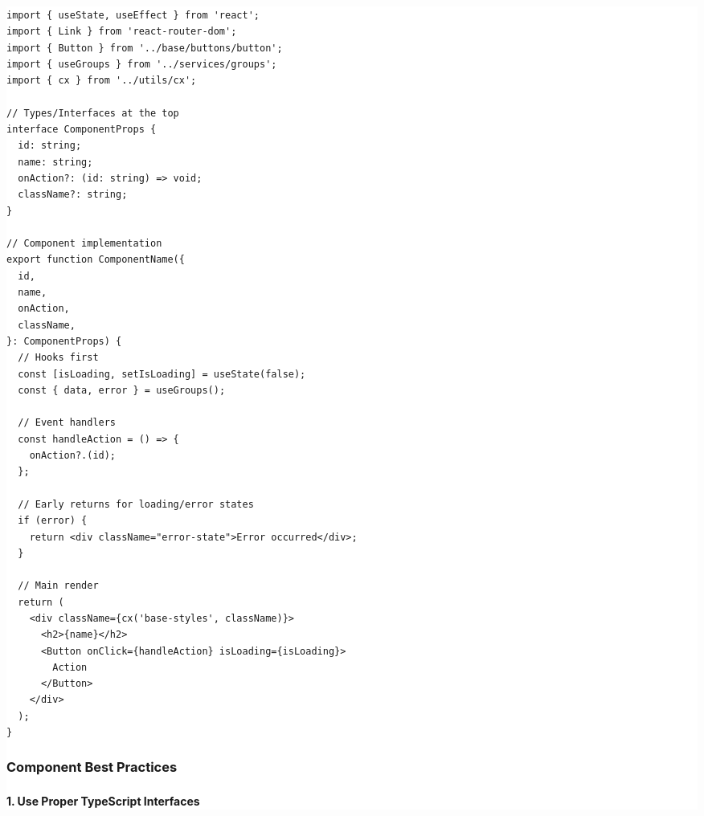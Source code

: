 ```tsx
import { useState, useEffect } from 'react';
import { Link } from 'react-router-dom';
import { Button } from '../base/buttons/button';
import { useGroups } from '../services/groups';
import { cx } from '../utils/cx';

// Types/Interfaces at the top
interface ComponentProps {
  id: string;
  name: string;
  onAction?: (id: string) => void;
  className?: string;
}

// Component implementation
export function ComponentName({
  id,
  name,
  onAction,
  className,
}: ComponentProps) {
  // Hooks first
  const [isLoading, setIsLoading] = useState(false);
  const { data, error } = useGroups();

  // Event handlers
  const handleAction = () => {
    onAction?.(id);
  };

  // Early returns for loading/error states
  if (error) {
    return <div className="error-state">Error occurred</div>;
  }

  // Main render
  return (
    <div className={cx('base-styles', className)}>
      <h2>{name}</h2>
      <Button onClick={handleAction} isLoading={isLoading}>
        Action
      </Button>
    </div>
  );
}
```

### Component Best Practices

#### 1. Use Proper TypeScript Interfaces

